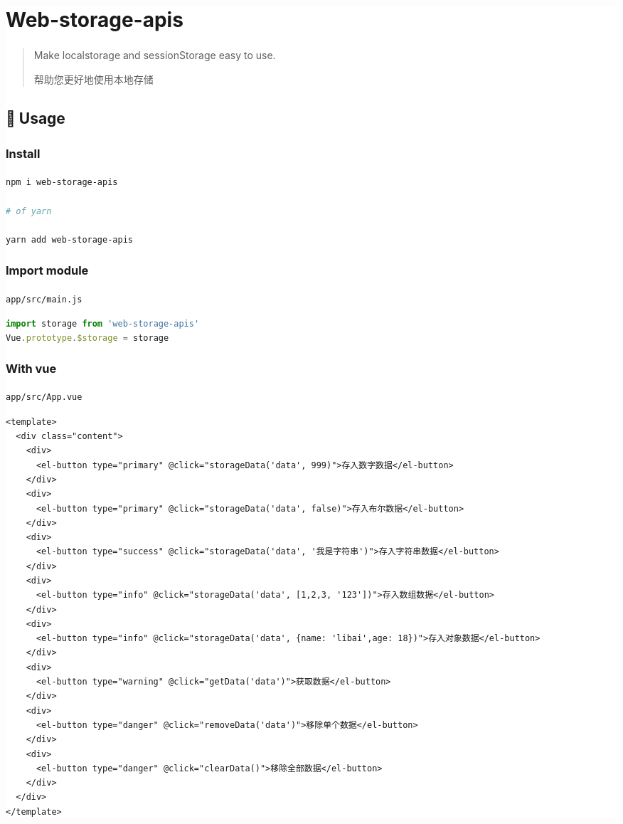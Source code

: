 # Web-storage-apis

> Make localstorage and sessionStorage easy to use.
>
> 帮助您更好地使用本地存储



## 🔨 Usage

### Install

```bash
npm i web-storage-apis

# of yarn

yarn add web-storage-apis
```



### Import module

`app/src/main.js`

```javascript
import storage from 'web-storage-apis'
Vue.prototype.$storage = storage
```

### With vue

`app/src/App.vue`

```vue
<template>
  <div class="content">
    <div>
      <el-button type="primary" @click="storageData('data', 999)">存入数字数据</el-button>
    </div>
    <div>
      <el-button type="primary" @click="storageData('data', false)">存入布尔数据</el-button>
    </div>
    <div>
      <el-button type="success" @click="storageData('data', '我是字符串')">存入字符串数据</el-button>
    </div>
    <div>
      <el-button type="info" @click="storageData('data', [1,2,3, '123'])">存入数组数据</el-button>
    </div>
    <div>
      <el-button type="info" @click="storageData('data', {name: 'libai',age: 18})">存入对象数据</el-button>
    </div>
    <div>
      <el-button type="warning" @click="getData('data')">获取数据</el-button>
    </div>
    <div>
      <el-button type="danger" @click="removeData('data')">移除单个数据</el-button>
    </div>
    <div>
      <el-button type="danger" @click="clearData()">移除全部数据</el-button>
    </div>
  </div>
</template>

```